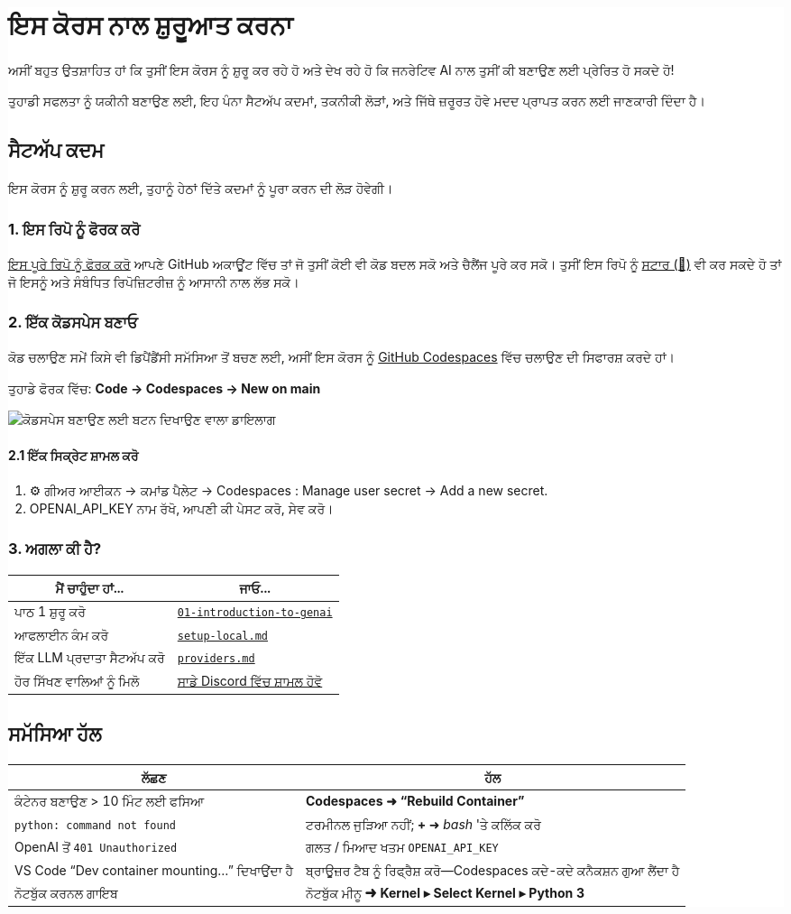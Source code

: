 
# ਇਸ ਕੋਰਸ ਨਾਲ ਸ਼ੁਰੂਆਤ ਕਰਨਾ

ਅਸੀਂ ਬਹੁਤ ਉਤਸ਼ਾਹਿਤ ਹਾਂ ਕਿ ਤੁਸੀਂ ਇਸ ਕੋਰਸ ਨੂੰ ਸ਼ੁਰੂ ਕਰ ਰਹੇ ਹੋ ਅਤੇ ਦੇਖ ਰਹੇ ਹੋ ਕਿ ਜਨਰੇਟਿਵ AI ਨਾਲ ਤੁਸੀਂ ਕੀ ਬਣਾਉਣ ਲਈ ਪ੍ਰੇਰਿਤ ਹੋ ਸਕਦੇ ਹੋ!

ਤੁਹਾਡੀ ਸਫਲਤਾ ਨੂੰ ਯਕੀਨੀ ਬਣਾਉਣ ਲਈ, ਇਹ ਪੰਨਾ ਸੈਟਅੱਪ ਕਦਮਾਂ, ਤਕਨੀਕੀ ਲੋੜਾਂ, ਅਤੇ ਜਿੱਥੇ ਜ਼ਰੂਰਤ ਹੋਵੇ ਮਦਦ ਪ੍ਰਾਪਤ ਕਰਨ ਲਈ ਜਾਣਕਾਰੀ ਦਿੰਦਾ ਹੈ।

## ਸੈਟਅੱਪ ਕਦਮ

ਇਸ ਕੋਰਸ ਨੂੰ ਸ਼ੁਰੂ ਕਰਨ ਲਈ, ਤੁਹਾਨੂੰ ਹੇਠਾਂ ਦਿੱਤੇ ਕਦਮਾਂ ਨੂੰ ਪੂਰਾ ਕਰਨ ਦੀ ਲੋੜ ਹੋਵੇਗੀ।

### 1. ਇਸ ਰਿਪੋ ਨੂੰ ਫੋਰਕ ਕਰੋ

[ਇਸ ਪੂਰੇ ਰਿਪੋ ਨੂੰ ਫੋਰਕ ਕਰੋ](https://github.com/microsoft/generative-ai-for-beginners/fork?WT.mc_id=academic-105485-koreyst) ਆਪਣੇ GitHub ਅਕਾਊਂਟ ਵਿੱਚ ਤਾਂ ਜੋ ਤੁਸੀਂ ਕੋਈ ਵੀ ਕੋਡ ਬਦਲ ਸਕੋ ਅਤੇ ਚੈਲੈਂਜ ਪੂਰੇ ਕਰ ਸਕੋ। ਤੁਸੀਂ ਇਸ ਰਿਪੋ ਨੂੰ [ਸਟਾਰ (🌟)](https://docs.github.com/en/get-started/exploring-projects-on-github/saving-repositories-with-stars?WT.mc_id=academic-105485-koreyst) ਵੀ ਕਰ ਸਕਦੇ ਹੋ ਤਾਂ ਜੋ ਇਸਨੂੰ ਅਤੇ ਸੰਬੰਧਿਤ ਰਿਪੋਜ਼ਿਟਰੀਜ਼ ਨੂੰ ਆਸਾਨੀ ਨਾਲ ਲੱਭ ਸਕੋ।

### 2. ਇੱਕ ਕੋਡਸਪੇਸ ਬਣਾਓ

ਕੋਡ ਚਲਾਉਣ ਸਮੇਂ ਕਿਸੇ ਵੀ ਡਿਪੈਂਡੈਂਸੀ ਸਮੱਸਿਆ ਤੋਂ ਬਚਣ ਲਈ, ਅਸੀਂ ਇਸ ਕੋਰਸ ਨੂੰ [GitHub Codespaces](https://github.com/features/codespaces?WT.mc_id=academic-105485-koreyst) ਵਿੱਚ ਚਲਾਉਣ ਦੀ ਸਿਫਾਰਸ਼ ਕਰਦੇ ਹਾਂ।

ਤੁਹਾਡੇ ਫੋਰਕ ਵਿੱਚ: **Code -> Codespaces -> New on main**

![ਕੋਡਸਪੇਸ ਬਣਾਉਣ ਲਈ ਬਟਨ ਦਿਖਾਉਣ ਵਾਲਾ ਡਾਇਲਾਗ](../../../00-course-setup/images/who-will-pay.webp)

#### 2.1 ਇੱਕ ਸਿਕ੍ਰੇਟ ਸ਼ਾਮਲ ਕਰੋ

1. ⚙️ ਗੀਅਰ ਆਈਕਨ -> ਕਮਾਂਡ ਪੈਲੇਟ -> Codespaces : Manage user secret -> Add a new secret.
2. OPENAI_API_KEY ਨਾਮ ਰੱਖੋ, ਆਪਣੀ ਕੀ ਪੇਸਟ ਕਰੋ, ਸੇਵ ਕਰੋ।

### 3. ਅਗਲਾ ਕੀ ਹੈ?

| ਮੈਂ ਚਾਹੁੰਦਾ ਹਾਂ...          | ਜਾਓ...                                                                  |
|---------------------|-------------------------------------------------------------------------|
| ਪਾਠ 1 ਸ਼ੁਰੂ ਕਰੋ      | [`01-introduction-to-genai`](../01-introduction-to-genai/README.md)     |
| ਆਫਲਾਈਨ ਕੰਮ ਕਰੋ        | [`setup-local.md`](02-setup-local.md)                                   |
| ਇੱਕ LLM ਪ੍ਰਦਾਤਾ ਸੈਟਅੱਪ ਕਰੋ | [`providers.md`](03-providers.md)                                        |
| ਹੋਰ ਸਿੱਖਣ ਵਾਲਿਆਂ ਨੂੰ ਮਿਲੋ | [ਸਾਡੇ Discord ਵਿੱਚ ਸ਼ਾਮਲ ਹੋਵੋ](https://aka.ms/genai-discord?WT.mc_id=academic-105485-koreyst)   |

## ਸਮੱਸਿਆ ਹੱਲ

| ਲੱਛਣ                                   | ਹੱਲ                                                             |
|-------------------------------------------|-----------------------------------------------------------------|
| ਕੰਟੇਨਰ ਬਣਾਉਣ > 10 ਮਿੰਟ ਲਈ ਫਸਿਆ            | **Codespaces ➜ “Rebuild Container”**                            |
| `python: command not found`               | ਟਰਮੀਨਲ ਜੁੜਿਆ ਨਹੀਂ; **+** ➜ *bash* 'ਤੇ ਕਲਿੱਕ ਕਰੋ                    |
| OpenAI ਤੋਂ `401 Unauthorized`            | ਗਲਤ / ਮਿਆਦ ਖਤਮ `OPENAI_API_KEY`                                |
| VS Code “Dev container mounting…” ਦਿਖਾਉਂਦਾ ਹੈ   | ਬ੍ਰਾਊਜ਼ਰ ਟੈਬ ਨੂੰ ਰਿਫ੍ਰੈਸ਼ ਕਰੋ—Codespaces ਕਦੇ-ਕਦੇ ਕਨੈਕਸ਼ਨ ਗੁਆ ਲੈਂਦਾ ਹੈ   |
| ਨੋਟਬੁੱਕ ਕਰਨਲ ਗਾਇਬ                   | ਨੋਟਬੁੱਕ ਮੀਨੂ ➜ **Kernel ▸ Select Kernel ▸ Python 3**           |
